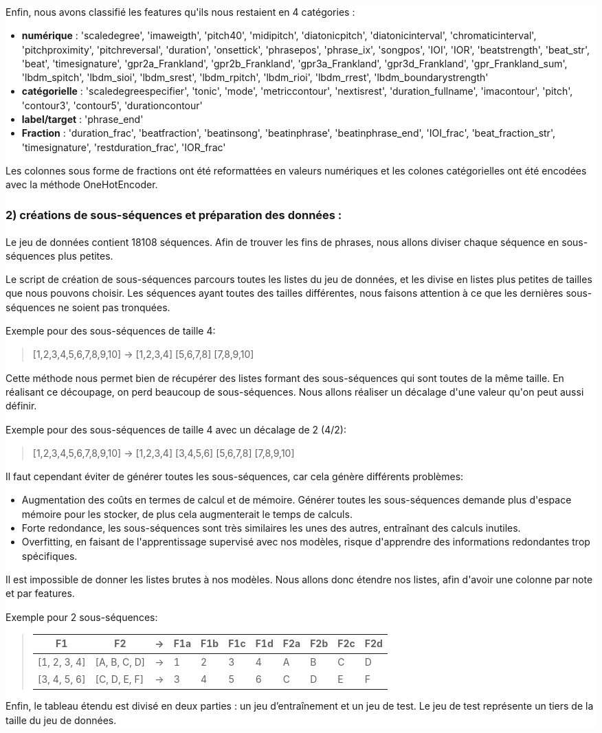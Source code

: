 Enfin, nous avons classifié les features qu'ils nous restaient en 4 catégories :

- **numérique** : 'scaledegree', 'imaweigth', 'pitch40', 'midipitch', 'diatonicpitch', 'diatonicinterval', 'chromaticinterval', 'pitchproximity', 'pitchreversal', 'duration', 'onsettick', 'phrasepos', 'phrase_ix', 'songpos', 'IOI', 'IOR', 'beatstrength', 'beat_str', 'beat', 'timesignature', 'gpr2a_Frankland', 'gpr2b_Frankland', 'gpr3a_Frankland', 'gpr3d_Frankland', 'gpr_Frankland_sum', 'lbdm_spitch', 'lbdm_sioi', 'lbdm_srest', 'lbdm_rpitch', 'lbdm_rioi', 'lbdm_rrest', 'lbdm_boundarystrength'
- **catégorielle** : 'scaledegreespecifier', 'tonic', 'mode', 'metriccontour', 'nextisrest', 'duration_fullname', 'imacontour', 'pitch', 'contour3', 'contour5', 'durationcontour'
- **label/target** : 'phrase_end'
- **Fraction** : 'duration_frac', 'beatfraction', 'beatinsong', 'beatinphrase', 'beatinphrase_end', 'IOI_frac', 'beat_fraction_str', 'timesignature', 'restduration_frac', 'IOR_frac'

Les colonnes sous forme de fractions ont été reformattées en valeurs numériques et les colones catégorielles ont été encodées avec la méthode OneHotEncoder.

### 2) créations de sous-séquences et préparation des données : 

Le jeu de données contient 18108 séquences. Afin de trouver les fins de phrases, nous allons diviser chaque séquence en sous-séquences plus petites.

Le script de création de sous-séquences parcours toutes les listes du jeu de données, et les divise en listes plus petites de tailles que nous pouvons choisir.
Les séquences ayant toutes des tailles différentes, nous faisons attention à ce que les dernières sous-séquences ne soient pas tronquées.

Exemple pour des sous-séquences de taille 4: 
> [1,2,3,4,5,6,7,8,9,10] -> [1,2,3,4] [5,6,7,8] [7,8,9,10]

Cette méthode nous permet bien de récupérer des listes formant des sous-séquences qui sont toutes de la même taille. En réalisant ce découpage, on perd beaucoup de sous-séquences. 
Nous allons réaliser un décalage d'une valeur qu'on peut aussi définir. 

Exemple pour des sous-séquences de taille 4 avec un décalage de 2 (4/2): 
> [1,2,3,4,5,6,7,8,9,10] -> [1,2,3,4] [3,4,5,6] [5,6,7,8] [7,8,9,10]

Il faut cependant éviter de générer toutes les sous-séquences, car cela génère différents problèmes:
- Augmentation des coûts en termes de calcul et de mémoire. Générer toutes les sous-séquences demande plus d'espace mémoire pour les stocker, de plus cela augmenterait le temps de calculs.
- Forte redondance, les sous-séquences sont très similaires les unes des autres, entraînant des calculs inutiles.
- Overfitting, en faisant de l'apprentissage supervisé avec nos modèles, risque d'apprendre des informations redondantes trop spécifiques.

Il est impossible de donner les listes brutes à nos modèles. Nous allons donc étendre nos listes, afin d'avoir une colonne par note et par features.

Exemple pour 2 sous-séquences: 
> | F1           | F2           | -> | F1a | F1b | F1c | F1d | F2a | F2b | F2c | F2d |
> |--------------|--------------|----|-----|-----|-----|-----|-----|-----|-----|-----|
> | [1, 2, 3, 4] | [A, B, C, D] | -> |  1  |  2  |  3  |  4  |  A  |  B  |  C  |  D  |
> | [3, 4, 5, 6] | [C, D, E, F] | -> |  3  |  4  |  5  |  6  |  C  |  D  |  E  |  F  |

Enfin, le tableau étendu est divisé en deux parties : un jeu d’entraînement et un jeu de test. Le jeu de test représente un tiers de la taille du jeu de données.
